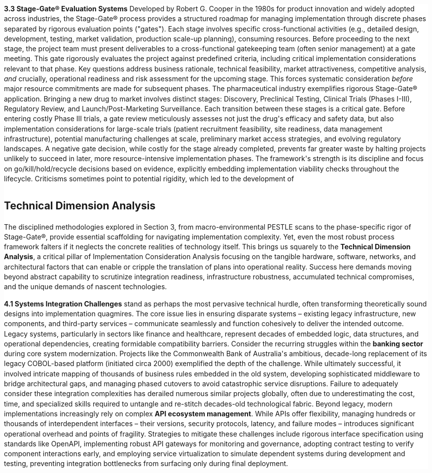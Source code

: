 **3.3 Stage-Gate® Evaluation Systems**
Developed by Robert G. Cooper in the 1980s for product innovation and widely adopted across industries, the Stage-Gate® process provides a structured roadmap for managing implementation through discrete phases separated by rigorous evaluation points ("gates"). Each stage involves specific cross-functional activities (e.g., detailed design, development, testing, market validation, production scale-up planning), consuming resources. Before proceeding to the next stage, the project team must present deliverables to a cross-functional gatekeeping team (often senior management) at a gate meeting. This gate rigorously evaluates the project against predefined criteria, including critical implementation considerations relevant to that phase. Key questions address business rationale, technical feasibility, market attractiveness, competitive analysis, *and* crucially, operational readiness and risk assessment for the upcoming stage. This forces systematic consideration *before* major resource commitments are made for subsequent phases. The pharmaceutical industry exemplifies rigorous Stage-Gate® application. Bringing a new drug to market involves distinct stages: Discovery, Preclinical Testing, Clinical Trials (Phases I-III), Regulatory Review, and Launch/Post-Marketing Surveillance. Each transition between these stages is a critical gate. Before entering costly Phase III trials, a gate review meticulously assesses not just the drug's efficacy and safety data, but also implementation considerations for large-scale trials (patient recruitment feasibility, site readiness, data management infrastructure), potential manufacturing challenges at scale, preliminary market access strategies, and evolving regulatory landscapes. A negative gate decision, while costly for the stage already completed, prevents far greater waste by halting projects unlikely to succeed in later, more resource-intensive implementation phases. The framework's strength is its discipline and focus on go/kill/hold/recycle decisions based on evidence, explicitly embedding implementation viability checks throughout the lifecycle. Criticisms sometimes point to potential rigidity, which led to the development of

## Technical Dimension Analysis

The disciplined methodologies explored in Section 3, from macro-environmental PESTLE scans to the phase-specific rigor of Stage-Gate®, provide essential scaffolding for navigating implementation complexity. Yet, even the most robust process framework falters if it neglects the concrete realities of technology itself. This brings us squarely to the **Technical Dimension Analysis**, a critical pillar of Implementation Consideration Analysis focusing on the tangible hardware, software, networks, and architectural factors that can enable or cripple the translation of plans into operational reality. Success here demands moving beyond abstract capability to scrutinize integration readiness, infrastructure robustness, accumulated technical compromises, and the unique demands of nascent technologies.

**4.1 Systems Integration Challenges** stand as perhaps the most pervasive technical hurdle, often transforming theoretically sound designs into implementation quagmires. The core issue lies in ensuring disparate systems – existing legacy infrastructure, new components, and third-party services – communicate seamlessly and function cohesively to deliver the intended outcome. Legacy systems, particularly in sectors like finance and healthcare, represent decades of embedded logic, data structures, and operational dependencies, creating formidable compatibility barriers. Consider the recurring struggles within the **banking sector** during core system modernization. Projects like the Commonwealth Bank of Australia's ambitious, decade-long replacement of its legacy COBOL-based platform (initiated circa 2000) exemplified the depth of the challenge. While ultimately successful, it involved intricate mapping of thousands of business rules embedded in the old system, developing sophisticated middleware to bridge architectural gaps, and managing phased cutovers to avoid catastrophic service disruptions. Failure to adequately consider these integration complexities has derailed numerous similar projects globally, often due to underestimating the cost, time, and specialized skills required to untangle and re-stitch decades-old technological fabric. Beyond legacy, modern implementations increasingly rely on complex **API ecosystem management**. While APIs offer flexibility, managing hundreds or thousands of interdependent interfaces – their versions, security protocols, latency, and failure modes – introduces significant operational overhead and points of fragility. Strategies to mitigate these challenges include rigorous interface specification using standards like OpenAPI, implementing robust API gateways for monitoring and governance, adopting contract testing to verify component interactions early, and employing service virtualization to simulate dependent systems during development and testing, preventing integration bottlenecks from surfacing only during final deployment.
